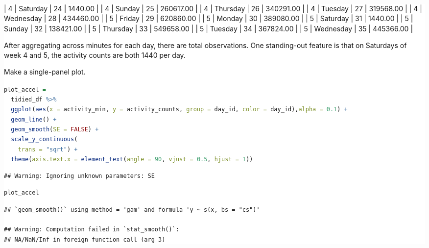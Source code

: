 |    4 | Saturday  |      24 |            1440.00 |
|    4 | Sunday    |      25 |          260617.00 |
|    4 | Thursday  |      26 |          340291.00 |
|    4 | Tuesday   |      27 |          319568.00 |
|    4 | Wednesday |      28 |          434460.00 |
|    5 | Friday    |      29 |          620860.00 |
|    5 | Monday    |      30 |          389080.00 |
|    5 | Saturday  |      31 |            1440.00 |
|    5 | Sunday    |      32 |          138421.00 |
|    5 | Thursday  |      33 |          549658.00 |
|    5 | Tuesday   |      34 |          367824.00 |
|    5 | Wednesday |      35 |          445366.00 |

After aggregating across minutes for each day, there are total
observations. One standing-out feature is that on Saturdays of week 4
and 5, the activity counts are both 1440 per day.

Make a single-panel plot.

``` r
plot_accel = 
  tidied_df %>%
  ggplot(aes(x = activity_min, y = activity_counts, group = day_id, color = day_id),alpha = 0.1) +
  geom_line() +
  geom_smooth(SE = FALSE) +
  scale_y_continuous(
    trans = "sqrt") +
  theme(axis.text.x = element_text(angle = 90, vjust = 0.5, hjust = 1))
```

    ## Warning: Ignoring unknown parameters: SE

``` r
plot_accel
```

    ## `geom_smooth()` using method = 'gam' and formula 'y ~ s(x, bs = "cs")'

    ## Warning: Computation failed in `stat_smooth()`:
    ## NA/NaN/Inf in foreign function call (arg 3)
